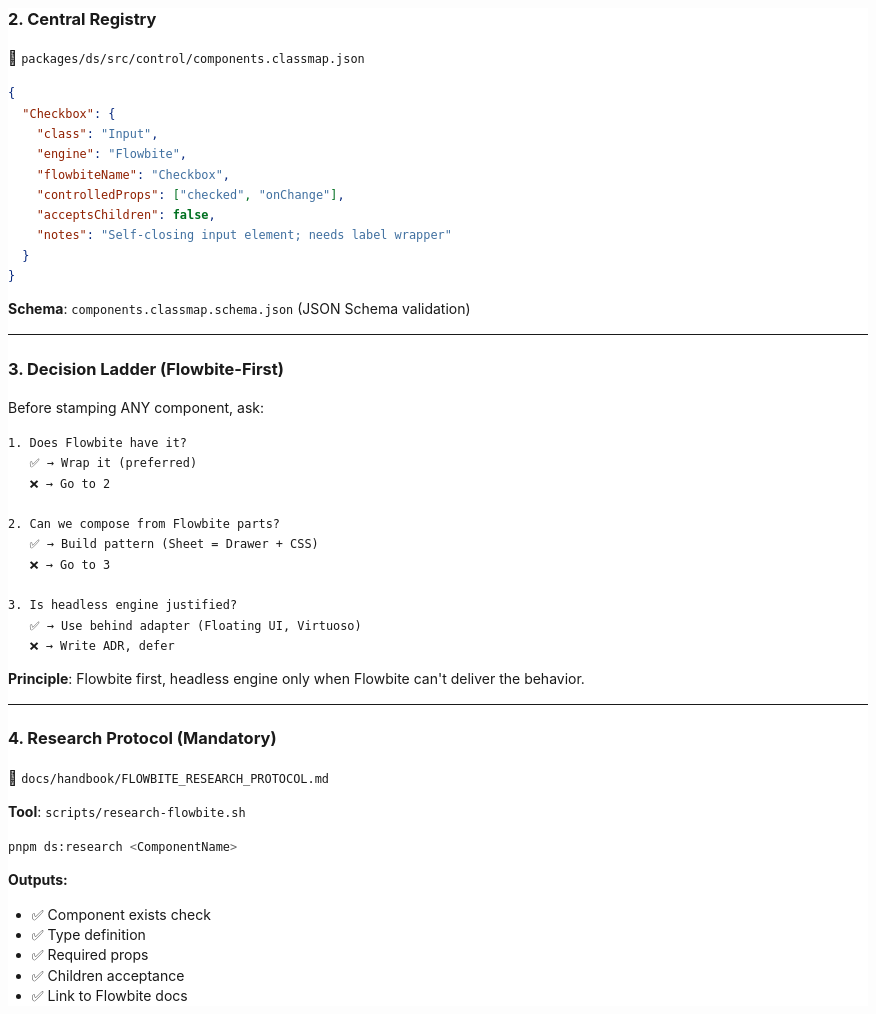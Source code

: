 
### **2. Central Registry**

📄 `packages/ds/src/control/components.classmap.json`

```json
{
  "Checkbox": {
    "class": "Input",
    "engine": "Flowbite",
    "flowbiteName": "Checkbox",
    "controlledProps": ["checked", "onChange"],
    "acceptsChildren": false,
    "notes": "Self-closing input element; needs label wrapper"
  }
}
```

**Schema**: `components.classmap.schema.json` (JSON Schema validation)

---

### **3. Decision Ladder (Flowbite-First)**

Before stamping ANY component, ask:

```
1. Does Flowbite have it?
   ✅ → Wrap it (preferred)
   ❌ → Go to 2

2. Can we compose from Flowbite parts?
   ✅ → Build pattern (Sheet = Drawer + CSS)
   ❌ → Go to 3

3. Is headless engine justified?
   ✅ → Use behind adapter (Floating UI, Virtuoso)
   ❌ → Write ADR, defer
```

**Principle**: Flowbite first, headless engine only when Flowbite can't deliver the behavior.

---

### **4. Research Protocol (Mandatory)**

📄 `docs/handbook/FLOWBITE_RESEARCH_PROTOCOL.md`

**Tool**: `scripts/research-flowbite.sh`

```bash
pnpm ds:research <ComponentName>
```

**Outputs:**
- ✅ Component exists check
- ✅ Type definition
- ✅ Required props
- ✅ Children acceptance
- ✅ Link to Flowbite docs
